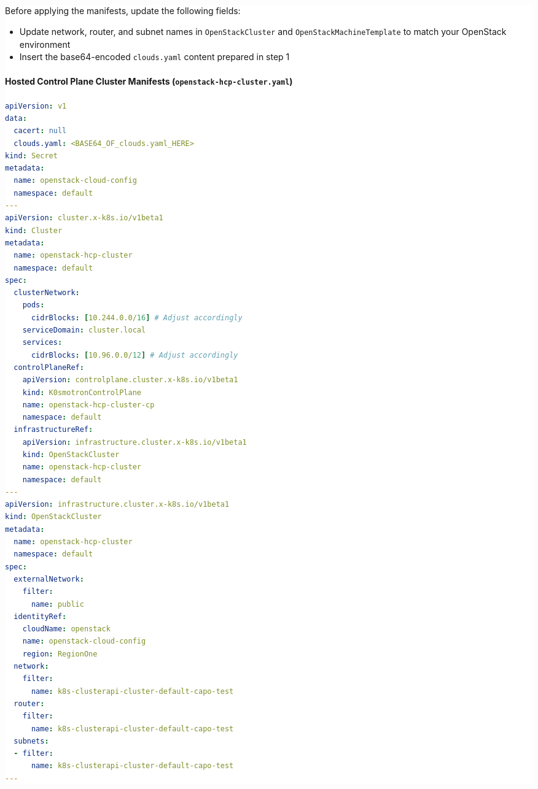 Before applying the manifests, update the following fields:

- Update network, router, and subnet names in `OpenStackCluster` and `OpenStackMachineTemplate` to match your OpenStack environment
- Insert the base64-encoded `clouds.yaml` content prepared in step 1

#### Hosted Control Plane Cluster Manifests (`openstack-hcp-cluster.yaml`)

```yaml
apiVersion: v1
data:
  cacert: null
  clouds.yaml: <BASE64_OF_clouds.yaml_HERE>
kind: Secret
metadata:
  name: openstack-cloud-config
  namespace: default
---
apiVersion: cluster.x-k8s.io/v1beta1
kind: Cluster
metadata:
  name: openstack-hcp-cluster
  namespace: default
spec:
  clusterNetwork:
    pods:
      cidrBlocks: [10.244.0.0/16] # Adjust accordingly
    serviceDomain: cluster.local
    services:
      cidrBlocks: [10.96.0.0/12] # Adjust accordingly
  controlPlaneRef:
    apiVersion: controlplane.cluster.x-k8s.io/v1beta1
    kind: K0smotronControlPlane
    name: openstack-hcp-cluster-cp
    namespace: default
  infrastructureRef:
    apiVersion: infrastructure.cluster.x-k8s.io/v1beta1
    kind: OpenStackCluster
    name: openstack-hcp-cluster
    namespace: default
---
apiVersion: infrastructure.cluster.x-k8s.io/v1beta1
kind: OpenStackCluster
metadata:
  name: openstack-hcp-cluster
  namespace: default
spec:
  externalNetwork:
    filter:
      name: public
  identityRef:
    cloudName: openstack
    name: openstack-cloud-config
    region: RegionOne
  network:
    filter:
      name: k8s-clusterapi-cluster-default-capo-test
  router:
    filter:
      name: k8s-clusterapi-cluster-default-capo-test
  subnets:
  - filter:
      name: k8s-clusterapi-cluster-default-capo-test
---
```